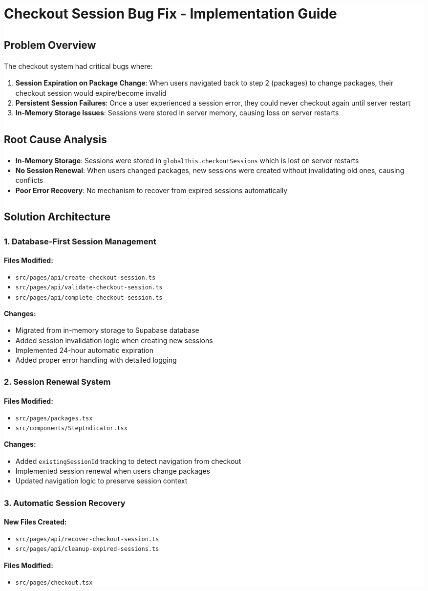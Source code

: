 # Checkout Session Bug Fix - Implementation Guide

## Problem Overview
The checkout system had critical bugs where:
1. **Session Expiration on Package Change**: When users navigated back to step 2 (packages) to change packages, their checkout session would expire/become invalid
2. **Persistent Session Failures**: Once a user experienced a session error, they could never checkout again until server restart
3. **In-Memory Storage Issues**: Sessions were stored in server memory, causing loss on server restarts

## Root Cause Analysis
- **In-Memory Storage**: Sessions were stored in `globalThis.checkoutSessions` which is lost on server restarts
- **No Session Renewal**: When users changed packages, new sessions were created without invalidating old ones, causing conflicts
- **Poor Error Recovery**: No mechanism to recover from expired sessions automatically

## Solution Architecture

### 1. Database-First Session Management
**Files Modified:**
- `src/pages/api/create-checkout-session.ts`
- `src/pages/api/validate-checkout-session.ts` 
- `src/pages/api/complete-checkout-session.ts`

**Changes:**
- Migrated from in-memory storage to Supabase database
- Added session invalidation logic when creating new sessions
- Implemented 24-hour automatic expiration
- Added proper error handling with detailed logging

### 2. Session Renewal System
**Files Modified:**
- `src/pages/packages.tsx`
- `src/components/StepIndicator.tsx`

**Changes:**
- Added `existingSessionId` tracking to detect navigation from checkout
- Implemented session renewal when users change packages
- Updated navigation logic to preserve session context

### 3. Automatic Session Recovery
**New Files Created:**
- `src/pages/api/recover-checkout-session.ts`
- `src/pages/api/cleanup-expired-sessions.ts`

**Files Modified:**
- `src/pages/checkout.tsx`
